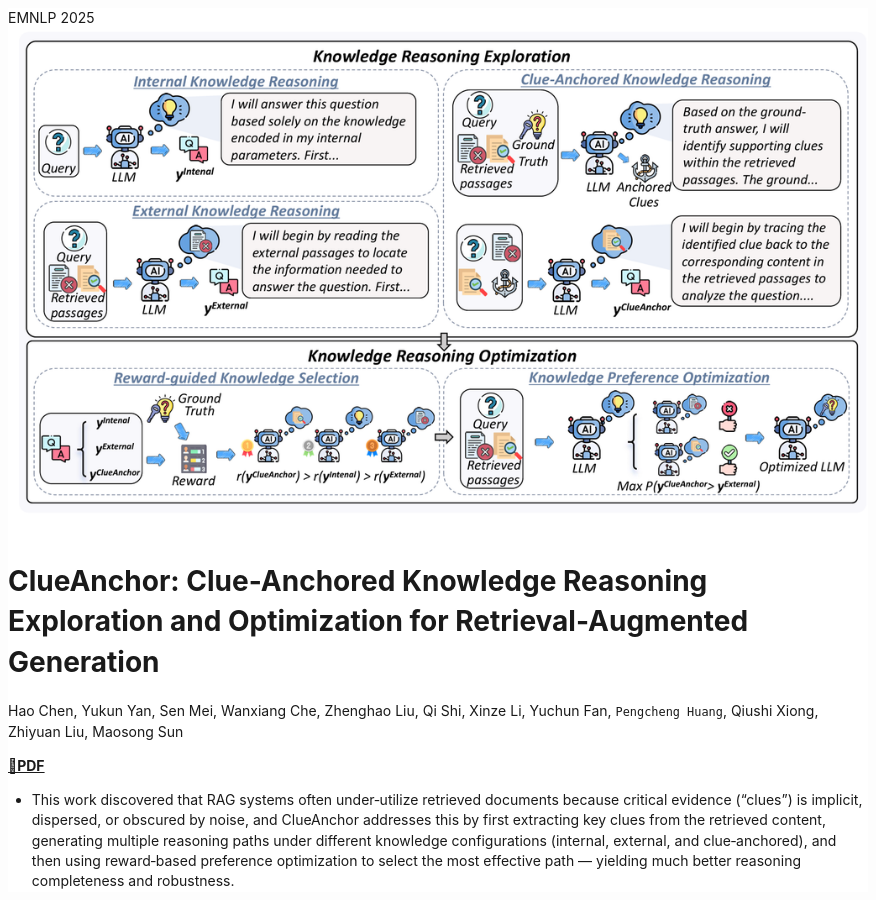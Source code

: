 

<div class='paper-box'><div class='paper-box-image'><div><div class="badge">EMNLP 2025</div><img src='images/paper/clueanchor_emnlp25.png' alt="sym" width="100%"></div></div>
<div class='paper-box-text' markdown="1">

# ClueAnchor: Clue-Anchored Knowledge Reasoning Exploration and Optimization for Retrieval-Augmented Generation

Hao Chen, Yukun Yan, Sen Mei, Wanxiang Che, Zhenghao Liu, Qi Shi, Xinze Li, Yuchun Fan, `Pengcheng Huang`, Qiushi Xiong, Zhiyuan Liu, Maosong Sun

[**📄PDF**](https://arxiv.org/abs/2505.24388)

- This work discovered that RAG systems often under‐utilize retrieved documents because critical evidence (“clues”) is implicit, dispersed, or obscured by noise, and ClueAnchor addresses this by first extracting key clues from the retrieved content, generating multiple reasoning paths under different knowledge configurations (internal, external, and clue‑anchored), and then using reward‑based preference optimization to select the most effective path — yielding much better reasoning completeness and robustness.
</div>
</div>


